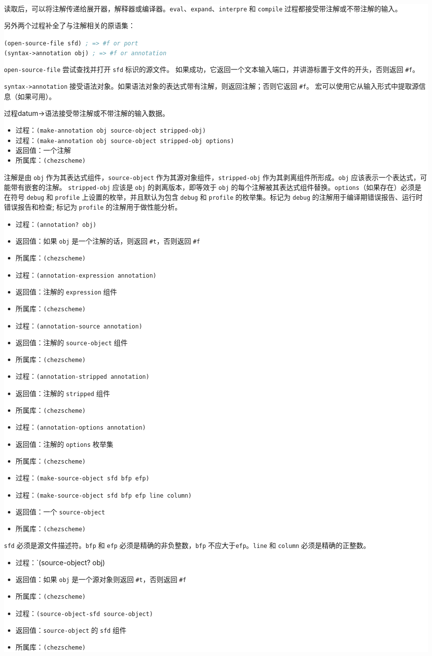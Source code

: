 读取后，可以将注解传递给展开器，解释器或编译器。`eval`、`expand`、`interpre` 和 `compile` 过程都接受带注解或不带注解的输入。

另外两个过程补全了与注解相关的原语集：


```scheme
(open-source-file sfd) ; => #f or port
(syntax->annotation obj) ; => #f or annotation
```

`open-source-file` 尝试查找并打开 `sfd` 标识的源文件。 如果成功，它返回一个文本输入端口，并讲游标置于文件的开头，否则返回 `#f`。

`syntax->annotation` 接受语法对象。如果语法对象的表达式带有注解，则返回注解；否则它返回 `#f`。 宏可以使用它从输入形式中提取源信息（如果可用）。

过程datum->语法接受带注解或不带注解的输入数据。

+ 过程：`(make-annotation obj source-object stripped-obj) `
+ 过程：`(make-annotation obj source-object stripped-obj options)`
+ 返回值：一个注解 
+ 所属库：`(chezscheme)`

注解是由 `obj` 作为其表达式组件，`source-object` 作为其源对象组件，`stripped-obj` 作为其剥离组件所形成。`obj` 应该表示一个表达式，可能带有嵌套的注解。 `stripped-obj` 应该是 `obj` 的剥离版本，即等效于 `obj` 的每个注解被其表达式组件替换。`options`（如果存在）必须是在符号 `debug` 和 `profile` 上设置的枚举，并且默认为包含 `debug` 和 `profile` 的枚举集。标记为 `debug` 的注解用于编译期错误报告、运行时错误报告和检查; 标记为 `profile` 的注解用于做性能分析。

+ 过程：`(annotation? obj)` 
+ 返回值：如果 `obj` 是一个注解的话，则返回 `#t`，否则返回 `#f`
+ 所属库：`(chezscheme)`

+ 过程：`(annotation-expression annotation)`
+ 返回值：注解的 `expression` 组件
+ 所属库：`(chezscheme)`

+ 过程：`(annotation-source annotation)`
+ 返回值：注解的 `source-object` 组件
+ 所属库：`(chezscheme)`

+ 过程：`(annotation-stripped annotation)`
+ 返回值：注解的 `stripped` 组件 
+ 所属库：`(chezscheme)`

+ 过程：`(annotation-options annotation)`
+ 返回值：注解的 `options` 枚举集
+ 所属库：`(chezscheme)`

+ 过程：`(make-source-object sfd bfp efp)`
+ 过程：`(make-source-object sfd bfp efp line column)`
+ 返回值：一个 `source-object`
+ 所属库：`(chezscheme)`

`sfd` 必须是源文件描述符。`bfp` 和 `efp` 必须是精确的非负整数，`bfp` 不应大于`efp`。`line` 和 `column` 必须是精确的正整数。

+ 过程：`(source-object? obj) 
+ 返回值：如果 `obj` 是一个源对象则返回 `#t`，否则返回 `#f`
+ 所属库：`(chezscheme)`

+ 过程：`(source-object-sfd source-object)`
+ 返回值：`source-object` 的 `sfd` 组件
+ 所属库：`(chezscheme)`
